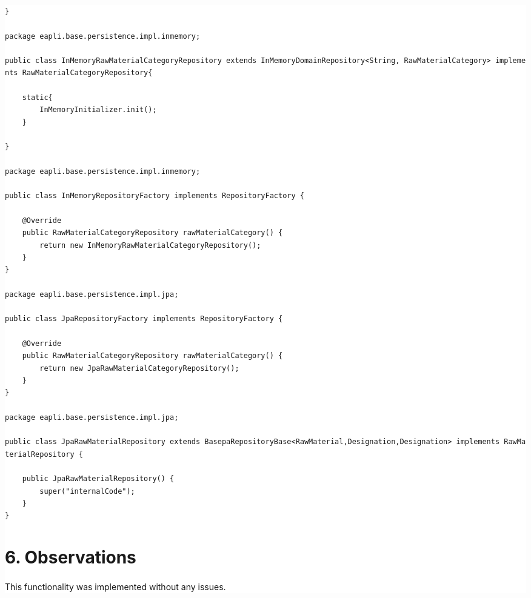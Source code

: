    }
    
    package eapli.base.persistence.impl.inmemory;
    
    public class InMemoryRawMaterialCategoryRepository extends InMemoryDomainRepository<String, RawMaterialCategory> implements RawMaterialCategoryRepository{
        
        static{
            InMemoryInitializer.init();
        }
        
    }
    
    package eapli.base.persistence.impl.inmemory;
    
    public class InMemoryRepositoryFactory implements RepositoryFactory {
    
    	@Override
    	public RawMaterialCategoryRepository rawMaterialCategory() {
        	return new InMemoryRawMaterialCategoryRepository();
    	}
    }
    
    package eapli.base.persistence.impl.jpa;
    
    public class JpaRepositoryFactory implements RepositoryFactory {
    
    	@Override
    	public RawMaterialCategoryRepository rawMaterialCategory() {
        	return new JpaRawMaterialCategoryRepository();
    	}
    }
    
    package eapli.base.persistence.impl.jpa;
    
    public class JpaRawMaterialRepository extends BasepaRepositoryBase<RawMaterial,Designation,Designation> implements RawMaterialRepository {
        
    	public JpaRawMaterialRepository() {
        	super("internalCode");
    	}
    }



# 6. Observations

This functionality was implemented without any issues.

